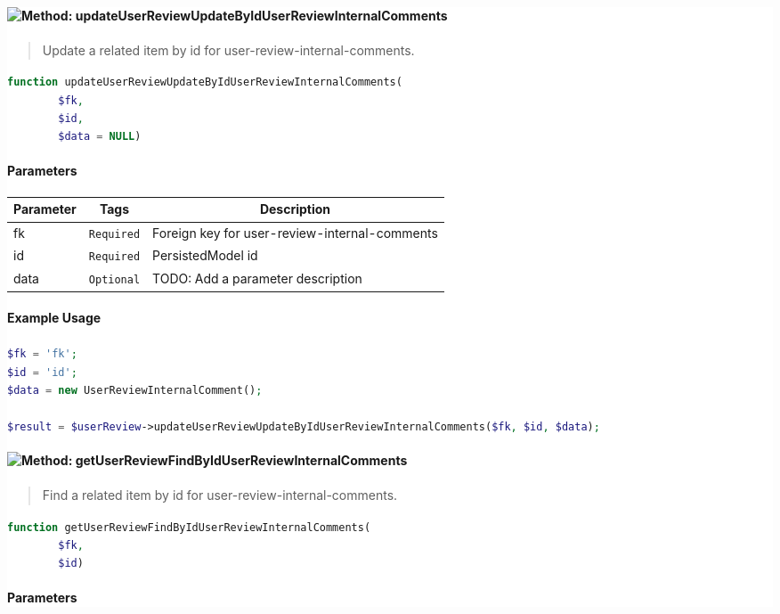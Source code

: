 
#### <a name="update_user_review_update_by_id_user_review_internal_comments"></a>![Method: ](https://apidocs.io/img/method.png ".UserReviewController.updateUserReviewUpdateByIdUserReviewInternalComments") updateUserReviewUpdateByIdUserReviewInternalComments

> Update a related item by id for user-review-internal-comments.


```php
function updateUserReviewUpdateByIdUserReviewInternalComments(
        $fk,
        $id,
        $data = NULL)
```

#### Parameters

| Parameter | Tags | Description |
|-----------|------|-------------|
| fk |  ``` Required ```  | Foreign key for user-review-internal-comments |
| id |  ``` Required ```  | PersistedModel id |
| data |  ``` Optional ```  | TODO: Add a parameter description |



#### Example Usage

```php
$fk = 'fk';
$id = 'id';
$data = new UserReviewInternalComment();

$result = $userReview->updateUserReviewUpdateByIdUserReviewInternalComments($fk, $id, $data);

```


#### <a name="get_user_review_find_by_id_user_review_internal_comments"></a>![Method: ](https://apidocs.io/img/method.png ".UserReviewController.getUserReviewFindByIdUserReviewInternalComments") getUserReviewFindByIdUserReviewInternalComments

> Find a related item by id for user-review-internal-comments.


```php
function getUserReviewFindByIdUserReviewInternalComments(
        $fk,
        $id)
```

#### Parameters

